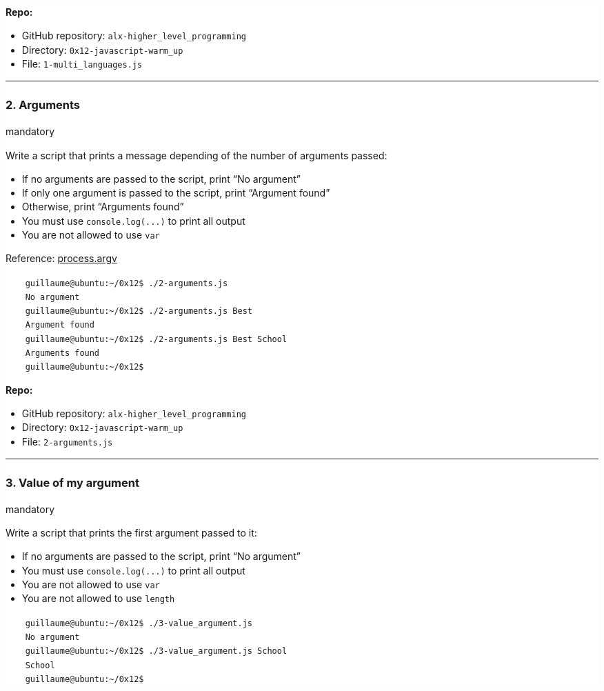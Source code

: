 **Repo:**

*   GitHub repository: `alx-higher_level_programming`
*   Directory: `0x12-javascript-warm_up`
*   File: `1-multi_languages.js`

---

### 2\. Arguments

mandatory

Write a script that prints a message depending of the number of arguments passed:

*   If no arguments are passed to the script, print “No argument”
*   If only one argument is passed to the script, print “Argument found”
*   Otherwise, print “Arguments found”
*   You must use `console.log(...)` to print all output
*   You are not allowed to use `var`

Reference: [process.argv](https://nodejs.org/api/process.html#process_process_argv)
```
    guillaume@ubuntu:~/0x12$ ./2-arguments.js 
    No argument
    guillaume@ubuntu:~/0x12$ ./2-arguments.js Best
    Argument found
    guillaume@ubuntu:~/0x12$ ./2-arguments.js Best School
    Arguments found
    guillaume@ubuntu:~/0x12$ 
```    

**Repo:**

*   GitHub repository: `alx-higher_level_programming`
*   Directory: `0x12-javascript-warm_up`
*   File: `2-arguments.js`

---

### 3\. Value of my argument

mandatory

Write a script that prints the first argument passed to it:

*   If no arguments are passed to the script, print “No argument”
*   You must use `console.log(...)` to print all output
*   You are not allowed to use `var`
*   You are not allowed to use `length`
```
    guillaume@ubuntu:~/0x12$ ./3-value_argument.js 
    No argument
    guillaume@ubuntu:~/0x12$ ./3-value_argument.js School
    School
    guillaume@ubuntu:~/0x12$ 
```    
